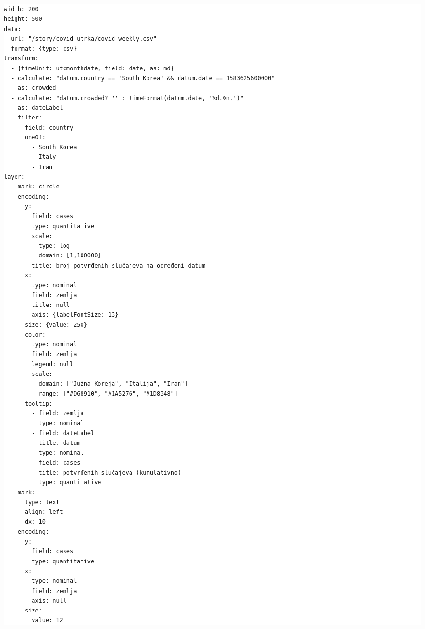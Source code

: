 ```vly.onlyMob
width: 200
height: 500
data:
  url: "/story/covid-utrka/covid-weekly.csv"
  format: {type: csv}
transform:
  - {timeUnit: utcmonthdate, field: date, as: md}
  - calculate: "datum.country == 'South Korea' && datum.date == 1583625600000"
    as: crowded
  - calculate: "datum.crowded? '' : timeFormat(datum.date, '%d.%m.')"
    as: dateLabel
  - filter:
      field: country
      oneOf:
        - South Korea
        - Italy
        - Iran
layer:
  - mark: circle
    encoding:
      y:
        field: cases
        type: quantitative
        scale: 
          type: log
          domain: [1,100000]
        title: broj potvrđenih slučajeva na određeni datum
      x:
        type: nominal
        field: zemlja
        title: null
        axis: {labelFontSize: 13}
      size: {value: 250}
      color:
        type: nominal
        field: zemlja
        legend: null
        scale:
          domain: ["Južna Koreja", "Italija", "Iran"]
          range: ["#D68910", "#1A5276", "#1D8348"]
      tooltip:
        - field: zemlja
          type: nominal
        - field: dateLabel
          title: datum
          type: nominal
        - field: cases
          title: potvrđenih slučajeva (kumulativno)
          type: quantitative
  - mark: 
      type: text
      align: left
      dx: 10
    encoding:
      y:
        field: cases
        type: quantitative
      x:
        type: nominal
        field: zemlja
        axis: null
      size: 
        value: 12
```
